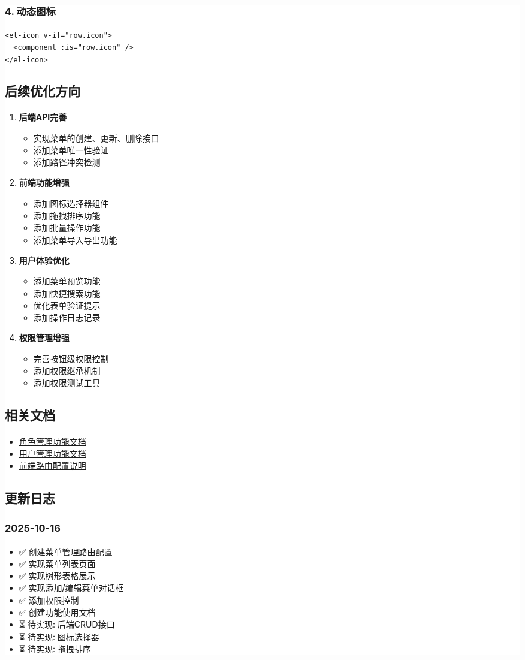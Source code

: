### 4. 动态图标
```vue
<el-icon v-if="row.icon">
  <component :is="row.icon" />
</el-icon>
```

## 后续优化方向

1. **后端API完善**
   - 实现菜单的创建、更新、删除接口
   - 添加菜单唯一性验证
   - 添加路径冲突检测

2. **前端功能增强**
   - 添加图标选择器组件
   - 添加拖拽排序功能
   - 添加批量操作功能
   - 添加菜单导入导出功能

3. **用户体验优化**
   - 添加菜单预览功能
   - 添加快捷搜索功能
   - 优化表单验证提示
   - 添加操作日志记录

4. **权限管理增强**
   - 完善按钮级权限控制
   - 添加权限继承机制
   - 添加权限测试工具

## 相关文档

- [角色管理功能文档](./权限模块实现文档.md)
- [用户管理功能文档](./2025-10-16-用户角色编辑功能.md)
- [前端路由配置说明](../frontend/health-manage/src/router/README.md)

## 更新日志

### 2025-10-16
- ✅ 创建菜单管理路由配置
- ✅ 实现菜单列表页面
- ✅ 实现树形表格展示
- ✅ 实现添加/编辑菜单对话框
- ✅ 添加权限控制
- ✅ 创建功能使用文档
- ⏳ 待实现: 后端CRUD接口
- ⏳ 待实现: 图标选择器
- ⏳ 待实现: 拖拽排序

